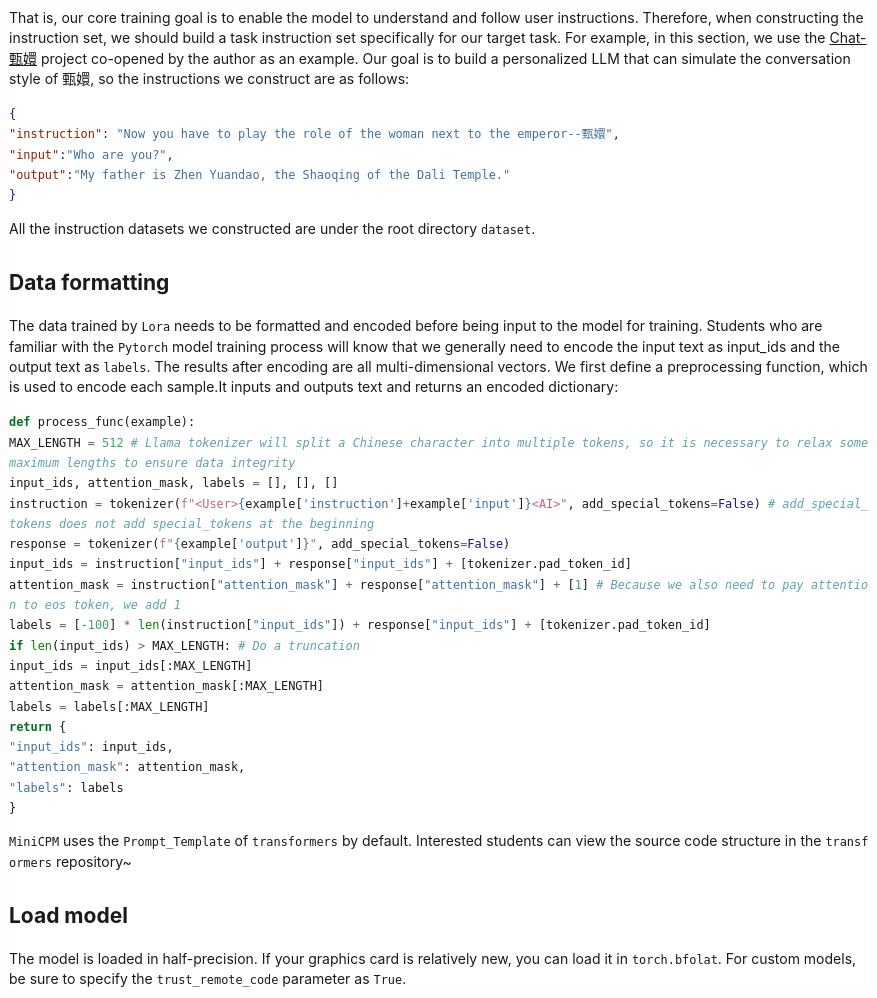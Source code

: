 That is, our core training goal is to enable the model to understand and follow user instructions. Therefore, when constructing the instruction set, we should build a task instruction set specifically for our target task. For example, in this section, we use the [Chat-甄嬛](https://github.com/KMnO4-zx/huanhuan-chat) project co-opened by the author as an example. Our goal is to build a personalized LLM that can simulate the conversation style of 甄嬛, so the instructions we construct are as follows:

```json
{
"instruction": "Now you have to play the role of the woman next to the emperor--甄嬛",
"input":"Who are you?",
"output":"My father is Zhen Yuandao, the Shaoqing of the Dali Temple."
}
```

All the instruction datasets we constructed are under the root directory `dataset`.

## Data formatting

The data trained by `Lora` needs to be formatted and encoded before being input to the model for training. Students who are familiar with the `Pytorch` model training process will know that we generally need to encode the input text as input_ids and the output text as `labels`. The results after encoding are all multi-dimensional vectors. We first define a preprocessing function, which is used to encode each sample.It inputs and outputs text and returns an encoded dictionary:

```python
def process_func(example):
MAX_LENGTH = 512 # Llama tokenizer will split a Chinese character into multiple tokens, so it is necessary to relax some maximum lengths to ensure data integrity
input_ids, attention_mask, labels = [], [], []
instruction = tokenizer(f"<User>{example['instruction']+example['input']}<AI>", add_special_tokens=False) # add_special_tokens does not add special_tokens at the beginning
response = tokenizer(f"{example['output']}", add_special_tokens=False)
input_ids = instruction["input_ids"] + response["input_ids"] + [tokenizer.pad_token_id]
attention_mask = instruction["attention_mask"] + response["attention_mask"] + [1] # Because we also need to pay attention to eos token, we add 1
labels = [-100] * len(instruction["input_ids"]) + response["input_ids"] + [tokenizer.pad_token_id] 
if len(input_ids) > MAX_LENGTH: # Do a truncation
input_ids = input_ids[:MAX_LENGTH]
attention_mask = attention_mask[:MAX_LENGTH]
labels = labels[:MAX_LENGTH]
return {
"input_ids": input_ids,
"attention_mask": attention_mask,
"labels": labels
}
```

`MiniCPM` uses the `Prompt_Template` of `transformers` by default. Interested students can view the source code structure in the `transformers` repository~

## Load model

The model is loaded in half-precision. If your graphics card is relatively new, you can load it in `torch.bfolat`. For custom models, be sure to specify the `trust_remote_code` parameter as `True`.
